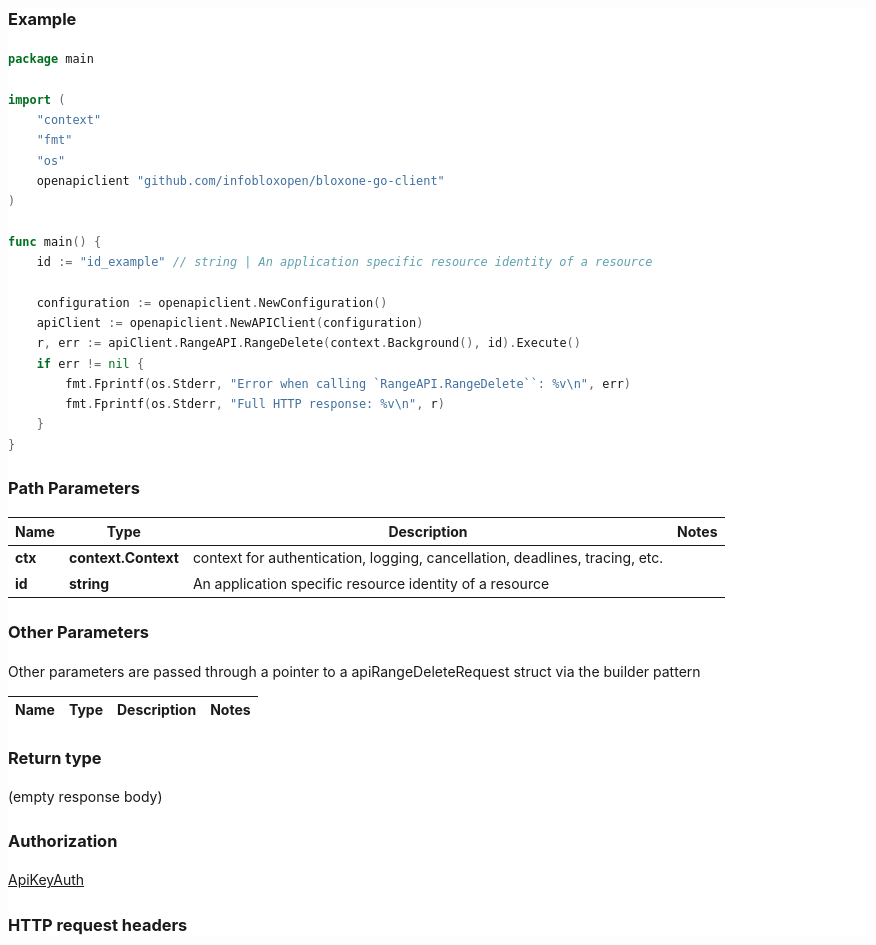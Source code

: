 

### Example

```go
package main

import (
    "context"
    "fmt"
    "os"
    openapiclient "github.com/infobloxopen/bloxone-go-client"
)

func main() {
    id := "id_example" // string | An application specific resource identity of a resource

    configuration := openapiclient.NewConfiguration()
    apiClient := openapiclient.NewAPIClient(configuration)
    r, err := apiClient.RangeAPI.RangeDelete(context.Background(), id).Execute()
    if err != nil {
        fmt.Fprintf(os.Stderr, "Error when calling `RangeAPI.RangeDelete``: %v\n", err)
        fmt.Fprintf(os.Stderr, "Full HTTP response: %v\n", r)
    }
}
```

### Path Parameters


Name | Type | Description  | Notes
------------- | ------------- | ------------- | -------------
**ctx** | **context.Context** | context for authentication, logging, cancellation, deadlines, tracing, etc.
**id** | **string** | An application specific resource identity of a resource | 

### Other Parameters

Other parameters are passed through a pointer to a apiRangeDeleteRequest struct via the builder pattern


Name | Type | Description  | Notes
------------- | ------------- | ------------- | -------------


### Return type

 (empty response body)

### Authorization

[ApiKeyAuth](../README.md#ApiKeyAuth)

### HTTP request headers
